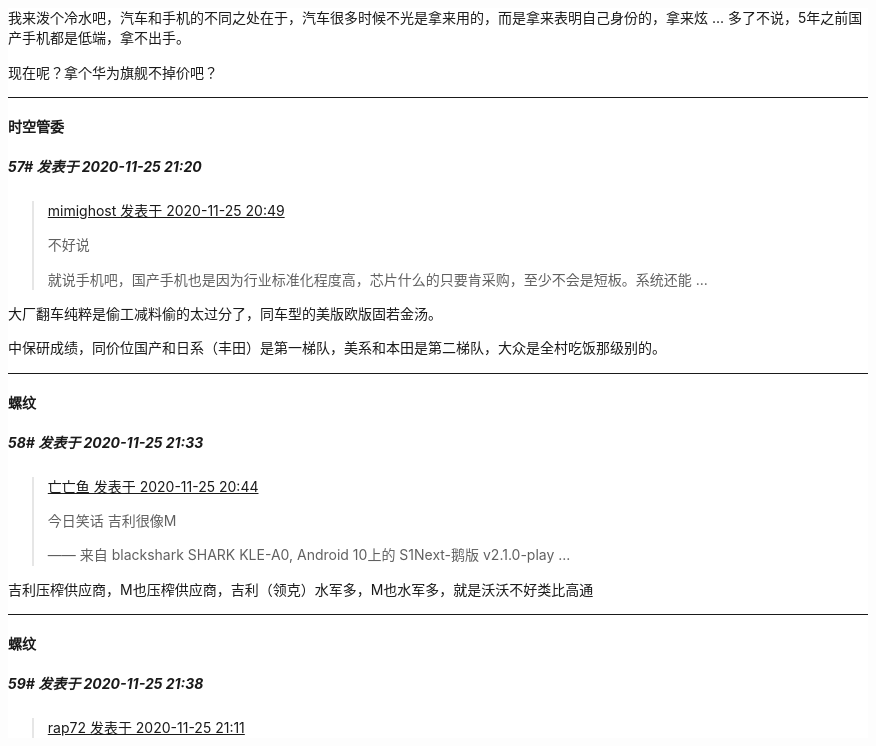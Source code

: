 我来泼个冷水吧，汽车和手机的不同之处在于，汽车很多时候不光是拿来用的，而是拿来表明自己身份的，拿来炫 ...</blockquote>
多了不说，5年之前国产手机都是低端，拿不出手。

现在呢？拿个华为旗舰不掉价吧？







*****

####  时空管委  
##### 57#       发表于 2020-11-25 21:20



<blockquote><a href="httphttps://bbs.saraba1st.com/2b/forum.php?mod=redirect&amp;goto=findpost&amp;pid=49518462&amp;ptid=1974272" target="_blank">mimighost 发表于 2020-11-25 20:49</a>

不好说


就说手机吧，国产手机也是因为行业标准化程度高，芯片什么的只要肯采购，至少不会是短板。系统还能 ...</blockquote>
大厂翻车纯粹是偷工减料偷的太过分了，同车型的美版欧版固若金汤。

中保研成绩，同价位国产和日系（丰田）是第一梯队，美系和本田是第二梯队，大众是全村吃饭那级别的。







*****

####  螺纹  
##### 58#       发表于 2020-11-25 21:33



<blockquote><a href="httphttps://bbs.saraba1st.com/2b/forum.php?mod=redirect&amp;goto=findpost&amp;pid=49518420&amp;ptid=1974272" target="_blank">亡亡鱼 发表于 2020-11-25 20:44</a>

今日笑话 吉利很像M


—— 来自 blackshark SHARK KLE-A0, Android 10上的 S1Next-鹅版 v2.1.0-play ...</blockquote>
吉利压榨供应商，M也压榨供应商，吉利（领克）水军多，M也水军多，就是沃沃不好类比高通







*****

####  螺纹  
##### 59#       发表于 2020-11-25 21:38



<blockquote><a href="httphttps://bbs.saraba1st.com/2b/forum.php?mod=redirect&amp;goto=findpost&amp;pid=49518645&amp;ptid=1974272" target="_blank">rap72 发表于 2020-11-25 21:11</a>
